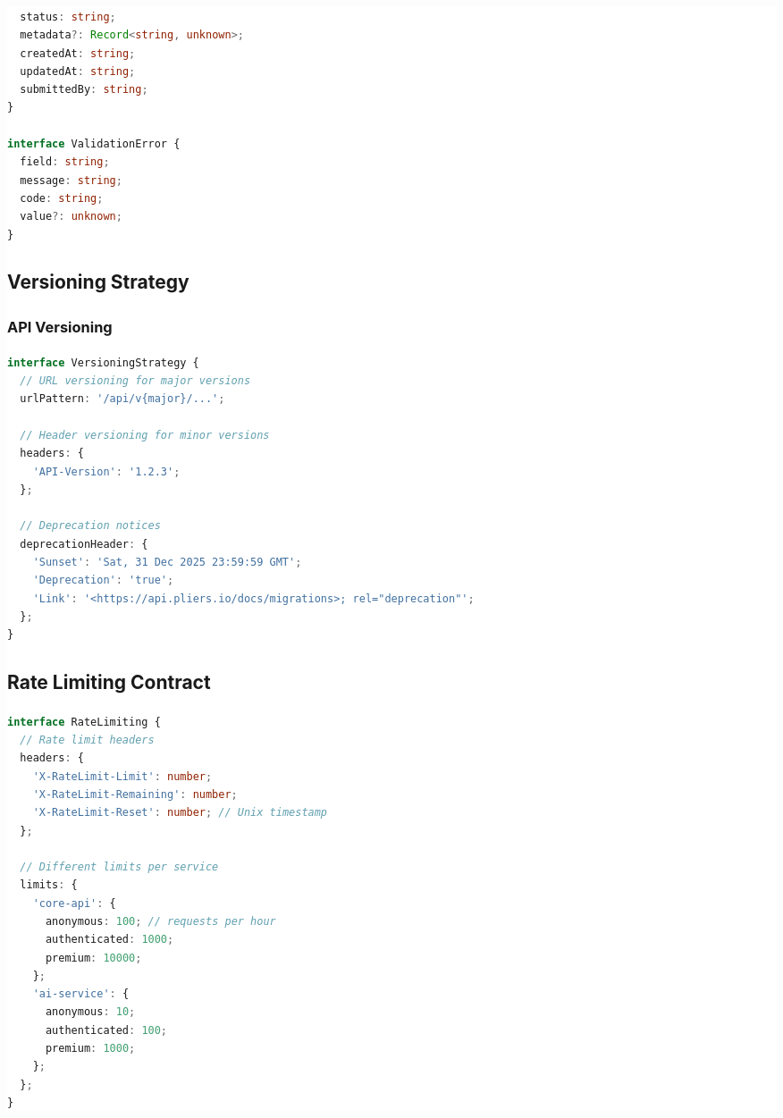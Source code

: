 ```typescript
  status: string;
  metadata?: Record<string, unknown>;
  createdAt: string;
  updatedAt: string;
  submittedBy: string;
}

interface ValidationError {
  field: string;
  message: string;
  code: string;
  value?: unknown;
}
```

## Versioning Strategy

### API Versioning

```typescript
interface VersioningStrategy {
  // URL versioning for major versions
  urlPattern: '/api/v{major}/...';

  // Header versioning for minor versions
  headers: {
    'API-Version': '1.2.3';
  };

  // Deprecation notices
  deprecationHeader: {
    'Sunset': 'Sat, 31 Dec 2025 23:59:59 GMT';
    'Deprecation': 'true';
    'Link': '<https://api.pliers.io/docs/migrations>; rel="deprecation"';
  };
}
```

## Rate Limiting Contract

```typescript
interface RateLimiting {
  // Rate limit headers
  headers: {
    'X-RateLimit-Limit': number;
    'X-RateLimit-Remaining': number;
    'X-RateLimit-Reset': number; // Unix timestamp
  };

  // Different limits per service
  limits: {
    'core-api': {
      anonymous: 100; // requests per hour
      authenticated: 1000;
      premium: 10000;
    };
    'ai-service': {
      anonymous: 10;
      authenticated: 100;
      premium: 1000;
    };
  };
}
```